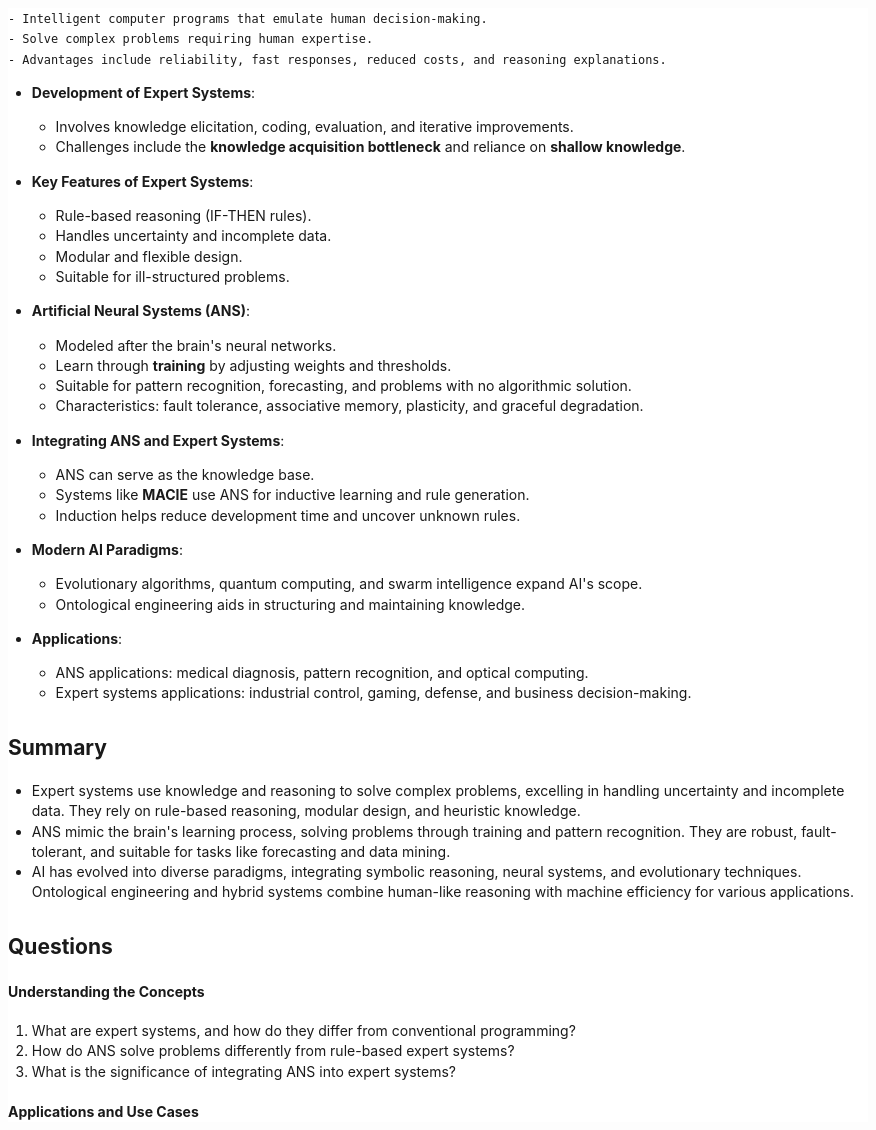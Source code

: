     - Intelligent computer programs that emulate human decision-making.
    - Solve complex problems requiring human expertise.
    - Advantages include reliability, fast responses, reduced costs, and reasoning explanations.
- **Development of Expert Systems**:
    
    - Involves knowledge elicitation, coding, evaluation, and iterative improvements.
    - Challenges include the **knowledge acquisition bottleneck** and reliance on **shallow knowledge**.
- **Key Features of Expert Systems**:
    
    - Rule-based reasoning (IF-THEN rules).
    - Handles uncertainty and incomplete data.
    - Modular and flexible design.
    - Suitable for ill-structured problems.
- **Artificial Neural Systems (ANS)**:
    
    - Modeled after the brain's neural networks.
    - Learn through **training** by adjusting weights and thresholds.
    - Suitable for pattern recognition, forecasting, and problems with no algorithmic solution.
    - Characteristics: fault tolerance, associative memory, plasticity, and graceful degradation.
- **Integrating ANS and Expert Systems**:
    
    - ANS can serve as the knowledge base.
    - Systems like **MACIE** use ANS for inductive learning and rule generation.
    - Induction helps reduce development time and uncover unknown rules.
- **Modern AI Paradigms**:
    
    - Evolutionary algorithms, quantum computing, and swarm intelligence expand AI's scope.
    - Ontological engineering aids in structuring and maintaining knowledge.
- **Applications**:
    
    - ANS applications: medical diagnosis, pattern recognition, and optical computing.
    - Expert systems applications: industrial control, gaming, defense, and business decision-making.

## Summary
- Expert systems use knowledge and reasoning to solve complex problems, excelling in handling uncertainty and incomplete data. They rely on rule-based reasoning, modular design, and heuristic knowledge.
- ANS mimic the brain's learning process, solving problems through training and pattern recognition. They are robust, fault-tolerant, and suitable for tasks like forecasting and data mining.
- AI has evolved into diverse paradigms, integrating symbolic reasoning, neural systems, and evolutionary techniques. Ontological engineering and hybrid systems combine human-like reasoning with machine efficiency for various applications.

## Questions
#### **Understanding the Concepts**

1. What are expert systems, and how do they differ from conventional programming?
2. How do ANS solve problems differently from rule-based expert systems?
3. What is the significance of integrating ANS into expert systems?

#### **Applications and Use Cases**
